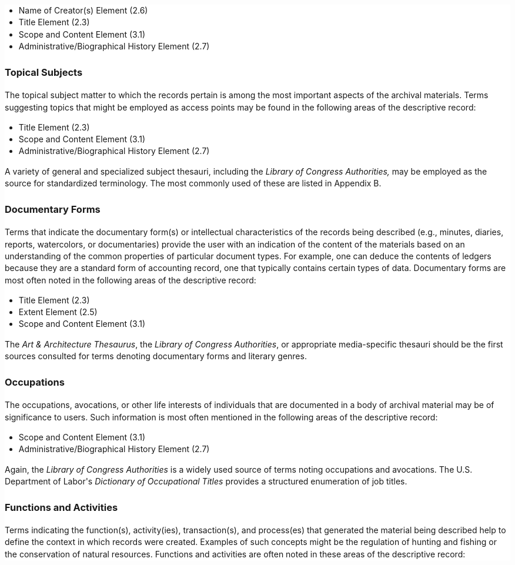 *   Name of Creator(s) Element (2.6)
*   Title Element (2.3)
*   Scope and Content Element (3.1)
*   Administrative/Biographical History Element (2.7)

### Topical Subjects

The topical subject matter to which the records pertain is among the most important aspects of the archival materials. Terms suggesting topics that might be employed as access points may be found in the following areas of the descriptive record:

*   Title Element (2.3)
*   Scope and Content Element (3.1)
*   Administrative/Biographical History Element (2.7)

A variety of general and specialized subject thesauri, including the _Library of Congress Authorities,_ may be employed as the source for standardized terminology. The most commonly used of these are listed in Appendix B.

### Documentary Forms

Terms that indicate the documentary form(s) or intellectual characteristics of the records being described (e.g., minutes, diaries, reports, watercolors, or documentaries) provide the user with an indication of the content of the materials based on an understanding of the common properties of particular document types. For example, one can deduce the contents of ledgers because they are a standard form of accounting record, one that typically contains certain types of data. Documentary forms are most often noted in the following areas of the descriptive record:

*   Title Element (2.3)
*   Extent Element (2.5)
*   Scope and Content Element (3.1)

The _Art & Architecture Thesaurus_, the _Library of Congress Authorities_, or appropriate media-specific thesauri should be the first sources consulted for terms denoting documentary forms and literary genres.

### Occupations

The occupations, avocations, or other life interests of individuals that are documented in a body of archival material may be of significance to users. Such information is most often mentioned in the following areas of the descriptive record:

*   Scope and Content Element (3.1)
*   Administrative/Biographical History Element (2.7)

Again, the _Library of Congress Authorities_ is a widely used source of terms noting occupations and avocations. The U.S. Department of Labor's _Dictionary of Occupational Titles_ provides a structured enumeration of job titles.

### Functions and Activities

Terms indicating the function(s), activity(ies), transaction(s), and process(es) that generated the material being described help to define the context in which records were created. Examples of such concepts might be the regulation of hunting and fishing or the conservation of natural resources. Functions and activities are often noted in these areas of the descriptive record:
